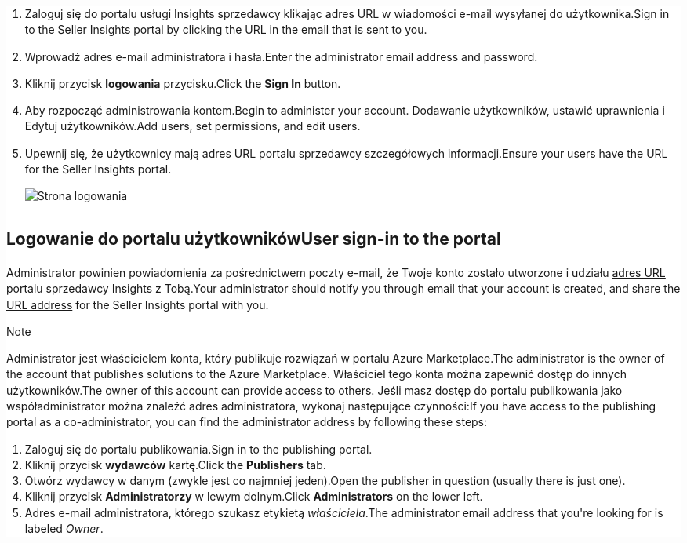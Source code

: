 1. <span data-ttu-id="89fdd-120">Zaloguj się do portalu usługi Insights sprzedawcy klikając adres URL w wiadomości e-mail wysyłanej do użytkownika.</span><span class="sxs-lookup"><span data-stu-id="89fdd-120">Sign in to the Seller Insights portal by clicking the URL in the email that is sent to you.</span></span>
2. <span data-ttu-id="89fdd-121">Wprowadź adres e-mail administratora i hasła.</span><span class="sxs-lookup"><span data-stu-id="89fdd-121">Enter the administrator email address and password.</span></span>
3. <span data-ttu-id="89fdd-122">Kliknij przycisk **logowania** przycisku.</span><span class="sxs-lookup"><span data-stu-id="89fdd-122">Click the **Sign In** button.</span></span>
4. <span data-ttu-id="89fdd-123">Aby rozpocząć administrowania kontem.</span><span class="sxs-lookup"><span data-stu-id="89fdd-123">Begin to administer your account.</span></span> <span data-ttu-id="89fdd-124">Dodawanie użytkowników, ustawić uprawnienia i Edytuj użytkowników.</span><span class="sxs-lookup"><span data-stu-id="89fdd-124">Add users, set permissions, and edit users.</span></span>
5. <span data-ttu-id="89fdd-125">Upewnij się, że użytkownicy mają adres URL portalu sprzedawcy szczegółowych informacji.</span><span class="sxs-lookup"><span data-stu-id="89fdd-125">Ensure your users have the URL for the Seller Insights portal.</span></span>

    ![Strona logowania][6]

## <a name="user-sign-in-to-the-portal"></a><span data-ttu-id="89fdd-127">Logowanie do portalu użytkowników</span><span class="sxs-lookup"><span data-stu-id="89fdd-127">User sign-in to the portal</span></span>

<span data-ttu-id="89fdd-128">Administrator powinien powiadomienia za pośrednictwem poczty e-mail, że Twoje konto zostało utworzone i udziału [adres URL](https://reports.azure.com) portalu sprzedawcy Insights z Tobą.</span><span class="sxs-lookup"><span data-stu-id="89fdd-128">Your administrator should notify you through email that your account is created, and share the [URL address](https://reports.azure.com) for the Seller Insights portal with you.</span></span>

>[!NOTE]
><span data-ttu-id="89fdd-129">Administrator jest właścicielem konta, który publikuje rozwiązań w portalu Azure Marketplace.</span><span class="sxs-lookup"><span data-stu-id="89fdd-129">The administrator is the owner of the account that publishes solutions to the Azure Marketplace.</span></span> <span data-ttu-id="89fdd-130">Właściciel tego konta można zapewnić dostęp do innych użytkowników.</span><span class="sxs-lookup"><span data-stu-id="89fdd-130">The owner of this account can provide access to others.</span></span>  <span data-ttu-id="89fdd-131">Jeśli masz dostęp do portalu publikowania jako współadministrator można znaleźć adres administratora, wykonaj następujące czynności:</span><span class="sxs-lookup"><span data-stu-id="89fdd-131">If you have access to the publishing portal as a co-administrator, you can find the administrator address by following these steps:</span></span>
>1. <span data-ttu-id="89fdd-132">Zaloguj się do portalu publikowania.</span><span class="sxs-lookup"><span data-stu-id="89fdd-132">Sign in to the publishing portal.</span></span>
>2. <span data-ttu-id="89fdd-133">Kliknij przycisk **wydawców** kartę.</span><span class="sxs-lookup"><span data-stu-id="89fdd-133">Click the **Publishers** tab.</span></span>
>3. <span data-ttu-id="89fdd-134">Otwórz wydawcy w danym (zwykle jest co najmniej jeden).</span><span class="sxs-lookup"><span data-stu-id="89fdd-134">Open the publisher in question (usually there is just one).</span></span>
>4. <span data-ttu-id="89fdd-135">Kliknij przycisk **Administratorzy** w lewym dolnym.</span><span class="sxs-lookup"><span data-stu-id="89fdd-135">Click **Administrators** on the lower left.</span></span>
>5. <span data-ttu-id="89fdd-136">Adres e-mail administratora, którego szukasz etykietą *właściciela*.</span><span class="sxs-lookup"><span data-stu-id="89fdd-136">The administrator email address that you're looking for is labeled *Owner*.</span></span>


[1]: ./media/marketplace-publishing-report-seller-insights-user-guide/type-of-account-v2.png
[2]: ./media/marketplace-publishing-report-seller-insights-user-guide/default-sign-in-page.png
[3]: ./media/marketplace-publishing-report-seller-insights-user-guide/password-reset-microsoft-account.png
[4]: ./media/marketplace-publishing-report-seller-insights-user-guide/password-reset-work-or-school-account.png
[5]: ./media/marketplace-publishing-report-seller-insights-user-guide/admin-user-hierarchy.png
[6]: ./media/marketplace-publishing-report-seller-insights-user-guide/sign-in-page.png
[7]: ./media/marketplace-publishing-report-seller-insights-user-guide/summary-view.png
[8]: ./media/marketplace-publishing-report-seller-insights-user-guide/orders-overview-images.png
[9]: ./media/marketplace-publishing-report-seller-insights-user-guide/orders-overview-map.png
[10]: ./media/marketplace-publishing-report-seller-insights-user-guide/panel-map-a.png
[11]: ./media/marketplace-publishing-report-seller-insights-user-guide/panel-map-b.png
[12]: ./media/marketplace-publishing-report-seller-insights-user-guide/panel-map-c.png
[13]: ./media/marketplace-publishing-report-seller-insights-user-guide/panel-map-d.png
[14]: ./media/marketplace-publishing-report-seller-insights-user-guide/orders-monthly-view-panel-a.png
[15]: ./media/marketplace-publishing-report-seller-insights-user-guide/orders-monthly-view-panel-b.png
[16]: ./media/marketplace-publishing-report-seller-insights-user-guide/orders-monthly-view-panel-c.png
[17]: ./media/marketplace-publishing-report-seller-insights-user-guide/orders-monthly-view-panel-c-subject-area-dropdown.png
[18]: ./media/marketplace-publishing-report-seller-insights-user-guide/orders-monthly-view-panel-c-filter-symbol.png
[19]: ./media/marketplace-publishing-report-seller-insights-user-guide/orders-monthly-view-panel-d.png
[20]: ./media/marketplace-publishing-report-seller-insights-user-guide/orders-monthly-view-panel-d-filters.png
[21]: ./media/marketplace-publishing-report-seller-insights-user-guide/usage-monthly-view-panel-a.png
[22]: ./media/marketplace-publishing-report-seller-insights-user-guide/orders-monthly-view-panel-b.png
[23]: ./media/marketplace-publishing-report-seller-insights-user-guide/usage-monthly-view-panel-c.png
[24]: ./media/marketplace-publishing-report-seller-insights-user-guide/usage-monthly-view-panel-d-1.png
[25]: ./media/marketplace-publishing-report-seller-insights-user-guide/usage-monthly-view-panel-d-2.png
[26]: ./media/marketplace-publishing-report-seller-insights-user-guide/orders-usage-customer-detail-panel-detail.png
[27]: ./media/marketplace-publishing-report-seller-insights-user-guide/orders-usage-customer-detail-panel.png
[28]: ./media/marketplace-publishing-report-seller-insights-user-guide/customer-data-panel.png
[29]: ./media/marketplace-publishing-report-seller-insights-user-guide/user-management-add-user.png
[30]: ./media/marketplace-publishing-report-seller-insights-user-guide/user-management-edit-user.png
[31]: ./media/marketplace-publishing-report-seller-insights-user-guide/support-access.png
[32]: ./media/marketplace-publishing-report-seller-insights-user-guide/support-information.png
[33]: ./media/marketplace-publishing-report-seller-insights-user-guide/support-fill-out-and-submit.png
[34]: ./media/marketplace-publishing-report-seller-insights-user-guide/feedback-form.png
[35]: ./media/marketplace-publishing-report-seller-insights-user-guide/help.png